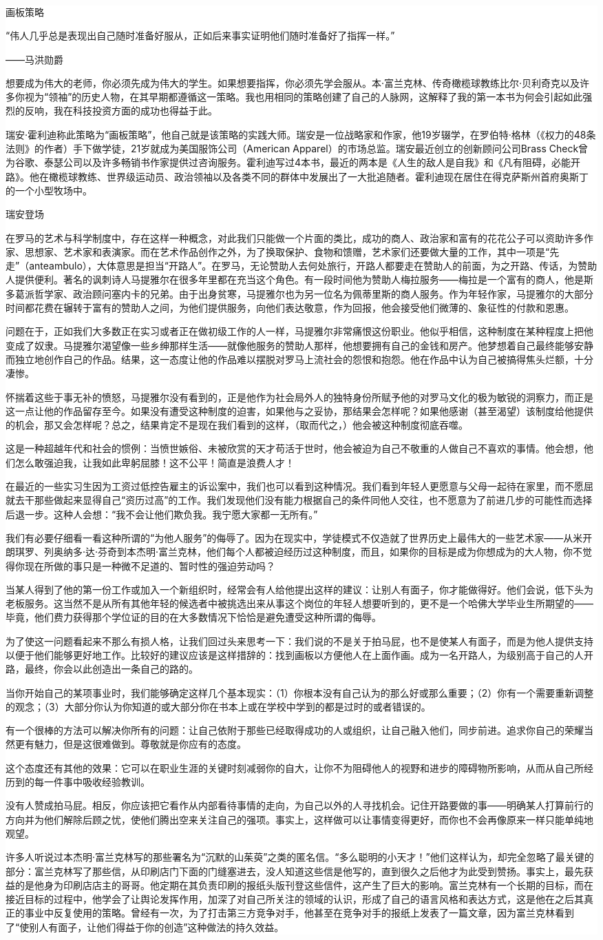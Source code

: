 



画板策略



“伟人几乎总是表现出自己随时准备好服从，正如后来事实证明他们随时准备好了指挥一样。”

——马洪勋爵


想要成为伟大的老师，你必须先成为伟大的学生。如果想要指挥，你必须先学会服从。本·富兰克林、传奇橄榄球教练比尔·贝利奇克以及许多你视为“领袖”的历史人物，在其早期都遵循这一策略。我也用相同的策略创建了自己的人脉网，这解释了我的第一本书为何会引起如此强烈的反响，我在科技投资方面的成功也得益于此。

瑞安·霍利迪称此策略为“画板策略”，他自己就是该策略的实践大师。瑞安是一位战略家和作家，他19岁辍学，在罗伯特·格林（《权力的48条法则》的作者）手下做学徒，21岁就成为美国服饰公司（American Apparel）的市场总监。瑞安最近创立的创新顾问公司Brass Check曾为谷歌、泰瑟公司以及许多畅销书作家提供过咨询服务。霍利迪写过4本书，最近的两本是《人生的敌人是自我》和《凡有阻碍，必能开路》。他在橄榄球教练、世界级运动员、政治领袖以及各类不同的群体中发展出了一大批追随者。霍利迪现在居住在得克萨斯州首府奥斯丁的一个小型牧场中。


瑞安登场

在罗马的艺术与科学制度中，存在这样一种概念，对此我们只能做一个片面的类比，成功的商人、政治家和富有的花花公子可以资助许多作家、思想家、艺术家和表演家。而在艺术作品创作之外，为了换取保护、食物和馈赠，艺术家们还要做大量的工作，其中一项是“先走”（anteambulo），大体意思是担当“开路人”。在罗马，无论赞助人去何处旅行，开路人都要走在赞助人的前面，为之开路、传话，为赞助人提供便利。著名的讽刺诗人马提雅尔在很多年里都在充当这个角色。有一段时间他为赞助人梅拉服务——梅拉是一个富有的商人，他是斯多葛派哲学家、政治顾问塞内卡的兄弟。由于出身贫寒，马提雅尔也为另一位名为佩蒂里斯的商人服务。作为年轻作家，马提雅尔的大部分时间都花费在辗转于富有的赞助人之间，为他们提供服务，向他们表达敬意，作为回报，他会接受他们微薄的、象征性的付款和恩惠。

问题在于，正如我们大多数正在实习或者正在做初级工作的人一样，马提雅尔非常痛恨这份职业。他似乎相信，这种制度在某种程度上把他变成了奴隶。马提雅尔渴望像一些乡绅那样生活——就像他服务的赞助人那样，他想要拥有自己的金钱和房产。他梦想着自己最终能够安静而独立地创作自己的作品。结果，这一态度让他的作品难以摆脱对罗马上流社会的怨恨和抱怨。他在作品中认为自己被搞得焦头烂额，十分凄惨。

怀揣着这些于事无补的愤怒，马提雅尔没有看到的，正是他作为社会局外人的独特身份所赋予他的对罗马文化的极为敏锐的洞察力，而正是这一点让他的作品留存至今。如果没有遭受这种制度的迫害，如果他与之妥协，那结果会怎样呢？如果他感谢（甚至渴望）该制度给他提供的机会，那又会怎样呢？总之，结果肯定不是现在我们看到的这样，（取而代之，）他会被这种制度彻底吞噬。

这是一种超越年代和社会的惯例：当愤世嫉俗、未被欣赏的天才苟活于世时，他会被迫为自己不敬重的人做自己不喜欢的事情。他会想，他们怎么敢强迫我，让我如此卑躬屈膝！这不公平！简直是浪费人才！

在最近的一些实习生因为工资过低控告雇主的诉讼案中，我们也可以看到这种情况。我们看到年轻人更愿意与父母一起待在家里，而不愿屈就去干那些做起来显得自己“资历过高”的工作。我们发现他们没有能力根据自己的条件同他人交往，也不愿意为了前进几步的可能性而选择后退一步。这种人会想：“我不会让他们欺负我。我宁愿大家都一无所有。”

我们有必要仔细看一看这种所谓的“为他人服务”的侮辱了。因为在现实中，学徒模式不仅造就了世界历史上最伟大的一些艺术家——从米开朗琪罗、列奥纳多·达·芬奇到本杰明·富兰克林，他们每个人都被迫经历过这种制度，而且，如果你的目标是成为你想成为的大人物，你不觉得你现在所做的事只是一种微不足道的、暂时性的强迫劳动吗？

当某人得到了他的第一份工作或加入一个新组织时，经常会有人给他提出这样的建议：让别人有面子，你才能做得好。他们会说，低下头为老板服务。这当然不是从所有其他年轻的候选者中被挑选出来从事这个岗位的年轻人想要听到的，更不是一个哈佛大学毕业生所期望的——毕竟，他们费力获得那个学位证的目的在大多数情况下恰恰是避免遭受这种所谓的侮辱。

为了使这一问题看起来不那么有损人格，让我们回过头来思考一下：我们说的不是关于拍马屁，也不是使某人有面子，而是为他人提供支持以便于他们能够更好地工作。比较好的建议应该是这样措辞的：找到画板以方便他人在上面作画。成为一名开路人，为级别高于自己的人开路，最终，你会以此创造出一条自己的路的。

当你开始自己的某项事业时，我们能够确定这样几个基本现实：（1）你根本没有自己认为的那么好或那么重要；（2）你有一个需要重新调整的观念；（3）大部分你认为你知道的或大部分你在书本上或在学校中学到的都是过时的或者错误的。

有一个很棒的方法可以解决你所有的问题：让自己依附于那些已经取得成功的人或组织，让自己融入他们，同步前进。追求你自己的荣耀当然更有魅力，但是这很难做到。尊敬就是你应有的态度。

这个态度还有其他的效果：它可以在职业生涯的关键时刻减弱你的自大，让你不为阻碍他人的视野和进步的障碍物所影响，从而从自己所经历到的每一件事中吸收经验教训。

没有人赞成拍马屁。相反，你应该把它看作从内部看待事情的走向，为自己以外的人寻找机会。记住开路要做的事——明确某人打算前行的方向并为他们解除后顾之忧，使他们腾出空来关注自己的强项。事实上，这样做可以让事情变得更好，而你也不会再像原来一样只能单纯地观望。

许多人听说过本杰明·富兰克林写的那些署名为“沉默的山茱萸”之类的匿名信。“多么聪明的小天才！”他们这样认为，却完全忽略了最关键的部分：富兰克林写了那些信，从印刷店门下面的门缝塞进去，没人知道这些信是他写的，直到很久之后他才为此受到赞扬。事实上，最先获益的是他身为印刷店店主的哥哥。他定期在其负责印刷的报纸头版刊登这些信件，这产生了巨大的影响。富兰克林有一个长期的目标，而在接近目标的过程中，他学会了让舆论发挥作用，加深了对自己所关注的领域的认识，形成了自己的语言风格和表达方式，这是他在之后其真正的事业中反复使用的策略。曾经有一次，为了打击第三方竞争对手，他甚至在竞争对手的报纸上发表了一篇文章，因为富兰克林看到了“使别人有面子，让他们得益于你的创造”这种做法的持久效益。
